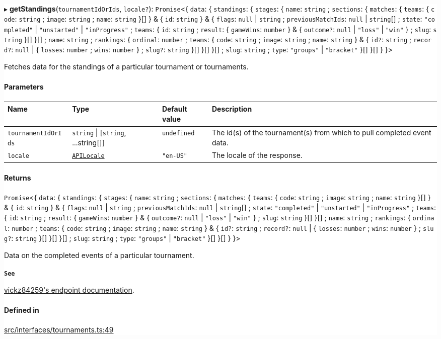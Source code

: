▸ **getStandings**(`tournamentIdOrIds`, `locale?`): `Promise`<{ `data`: { `standings`: { `stages`: { `name`: `string` ; `sections`: { `matches`: { `teams`: { `code`: `string` ; `image`: `string` ; `name`: `string` }[] } & { `id`: `string` } & { `flags`: `null` \| `string` ; `previousMatchIds`: `null` \| `string`[] ; `state`: `"completed"` \| `"unstarted"` \| `"inProgress"` ; `teams`: { `id`: `string` ; `result`: { `gameWins`: `number` } & { `outcome?`: `null` \| `"loss"` \| `"win"` } ; `slug`: `string` }[] }[] ; `name`: `string` ; `rankings`: { `ordinal`: `number` ; `teams`: { `code`: `string` ; `image`: `string` ; `name`: `string` } & { `id?`: `string` ; `record?`: `null` \| { `losses`: `number` ; `wins`: `number` } ; `slug?`: `string` }[] }[] }[] ; `slug`: `string` ; `type`: `"groups"` \| `"bracket"` }[] }[] } }\>

Fetches data for the standings of a particular tournament or tournaments.

#### Parameters

| Name                | Type                                             | Default value | Description                                                             |
| :------------------ | :----------------------------------------------- | :------------ | :---------------------------------------------------------------------- |
| `tournamentIdOrIds` | `string` \| [`string`, ...string[]]              | `undefined`   | The id(s) of the tournament(s) from which to pull completed event data. |
| `locale`            | [`APILocale`](../modules/internal_.md#apilocale) | `"en-US"`     | The locale of the response.                                             |

#### Returns

`Promise`<{ `data`: { `standings`: { `stages`: { `name`: `string` ; `sections`: { `matches`: { `teams`: { `code`: `string` ; `image`: `string` ; `name`: `string` }[] } & { `id`: `string` } & { `flags`: `null` \| `string` ; `previousMatchIds`: `null` \| `string`[] ; `state`: `"completed"` \| `"unstarted"` \| `"inProgress"` ; `teams`: { `id`: `string` ; `result`: { `gameWins`: `number` } & { `outcome?`: `null` \| `"loss"` \| `"win"` } ; `slug`: `string` }[] }[] ; `name`: `string` ; `rankings`: { `ordinal`: `number` ; `teams`: { `code`: `string` ; `image`: `string` ; `name`: `string` } & { `id?`: `string` ; `record?`: `null` \| { `losses`: `number` ; `wins`: `number` } ; `slug?`: `string` }[] }[] }[] ; `slug`: `string` ; `type`: `"groups"` \| `"bracket"` }[] }[] } }\>

Data on the completed events of a particular tournament.

**`See`**

[vickz84259's endpoint documentation](https://vickz84259.github.io/lolesports-api-docs/#operation/getCompletedEvents).

#### Defined in

[src/interfaces/tournaments.ts:49](https://github.com/Viriatto/lol-esports-api/blob/f81735a/src/interfaces/tournaments.ts#L49)
